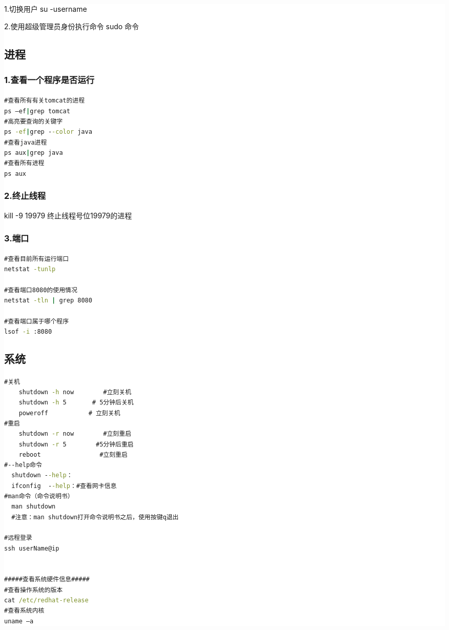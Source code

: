 1.切换用户
su -username

2.使用超级管理员身份执行命令
sudo 命令

## 进程

### 1.查看一个程序是否运行

```cmd
#查看所有有关tomcat的进程
ps –ef|grep tomcat 
#高亮要查询的关键字
ps -ef|grep --color java 
#查看java进程
ps aux|grep java
#查看所有进程
ps aux 
```

### 2.终止线程

kill -9 19979 终止线程号位19979的进程

### 3.端口

```cmd
#查看目前所有运行端口
netstat -tunlp

#查看端口8080的使用情况
netstat -tln | grep 8080 

#查看端口属于哪个程序
lsof -i :8080 
```

## 系统

```cmd
#关机
    shutdown -h now        #立刻关机
    shutdown -h 5       # 5分钟后关机
    poweroff           # 立刻关机
#重启
    shutdown -r now        #立刻重启
    shutdown -r 5        #5分钟后重启
    reboot                #立刻重启
#--help命令
  shutdown --help：
  ifconfig  --help：#查看网卡信息
#man命令（命令说明书） 
  man shutdown
  #注意：man shutdown打开命令说明书之后，使用按键q退出
  
#远程登录
ssh userName@ip


#####查看系统硬件信息#####
#查看操作系统的版本
cat /etc/redhat-release 
#查看系统内核
uname –a
```